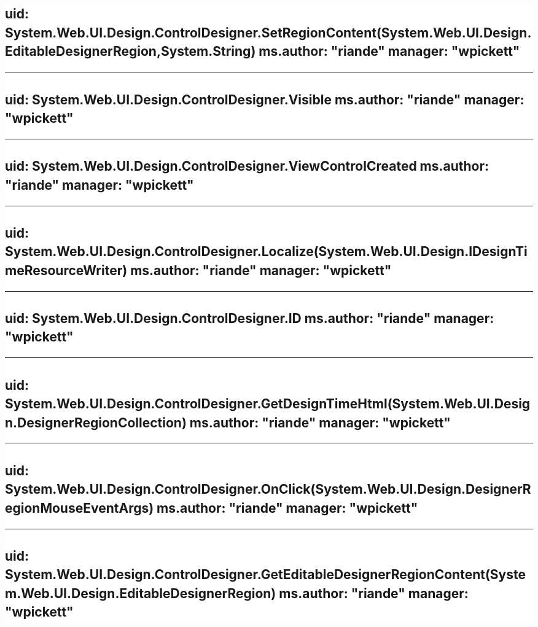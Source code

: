 uid: System.Web.UI.Design.ControlDesigner.SetRegionContent(System.Web.UI.Design.EditableDesignerRegion,System.String)
ms.author: "riande"
manager: "wpickett"
---

---
uid: System.Web.UI.Design.ControlDesigner.Visible
ms.author: "riande"
manager: "wpickett"
---

---
uid: System.Web.UI.Design.ControlDesigner.ViewControlCreated
ms.author: "riande"
manager: "wpickett"
---

---
uid: System.Web.UI.Design.ControlDesigner.Localize(System.Web.UI.Design.IDesignTimeResourceWriter)
ms.author: "riande"
manager: "wpickett"
---

---
uid: System.Web.UI.Design.ControlDesigner.ID
ms.author: "riande"
manager: "wpickett"
---

---
uid: System.Web.UI.Design.ControlDesigner.GetDesignTimeHtml(System.Web.UI.Design.DesignerRegionCollection)
ms.author: "riande"
manager: "wpickett"
---

---
uid: System.Web.UI.Design.ControlDesigner.OnClick(System.Web.UI.Design.DesignerRegionMouseEventArgs)
ms.author: "riande"
manager: "wpickett"
---

---
uid: System.Web.UI.Design.ControlDesigner.GetEditableDesignerRegionContent(System.Web.UI.Design.EditableDesignerRegion)
ms.author: "riande"
manager: "wpickett"
---

